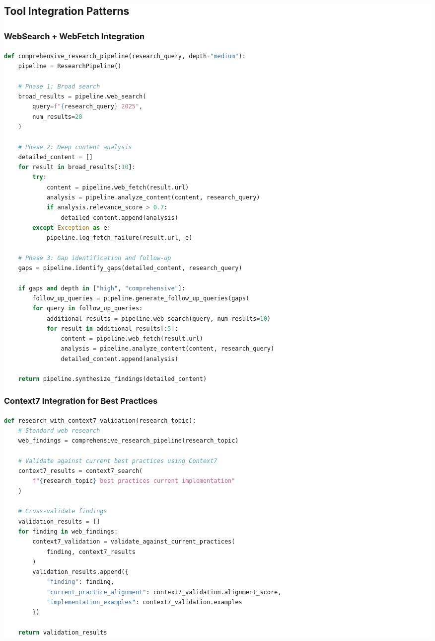## Tool Integration Patterns

### WebSearch + WebFetch Integration
```python
def comprehensive_research_pipeline(research_query, depth="medium"):
    pipeline = ResearchPipeline()
    
    # Phase 1: Broad search
    broad_results = pipeline.web_search(
        query=f"{research_query} 2025",
        num_results=20
    )
    
    # Phase 2: Deep content analysis
    detailed_content = []
    for result in broad_results[:10]:
        try:
            content = pipeline.web_fetch(result.url)
            analysis = pipeline.analyze_content(content, research_query)
            if analysis.relevance_score > 0.7:
                detailed_content.append(analysis)
        except Exception as e:
            pipeline.log_fetch_failure(result.url, e)
    
    # Phase 3: Gap identification and follow-up
    gaps = pipeline.identify_gaps(detailed_content, research_query)
    
    if gaps and depth in ["high", "comprehensive"]:
        follow_up_queries = pipeline.generate_follow_up_queries(gaps)
        for query in follow_up_queries:
            additional_results = pipeline.web_search(query, num_results=10)
            for result in additional_results[:5]:
                content = pipeline.web_fetch(result.url)
                analysis = pipeline.analyze_content(content, research_query)
                detailed_content.append(analysis)
    
    return pipeline.synthesize_findings(detailed_content)
```

### Context7 Integration for Best Practices
```python
def research_with_context7_validation(research_topic):
    # Standard web research
    web_findings = comprehensive_research_pipeline(research_topic)
    
    # Validate against current best practices using Context7
    context7_results = context7_search(
        f"{research_topic} best practices current implementation"
    )
    
    # Cross-validate findings
    validation_results = []
    for finding in web_findings:
        context7_validation = validate_against_current_practices(
            finding, context7_results
        )
        validation_results.append({
            "finding": finding,
            "current_practice_alignment": context7_validation.alignment_score,
            "implementation_examples": context7_validation.examples
        })
    
    return validation_results
```